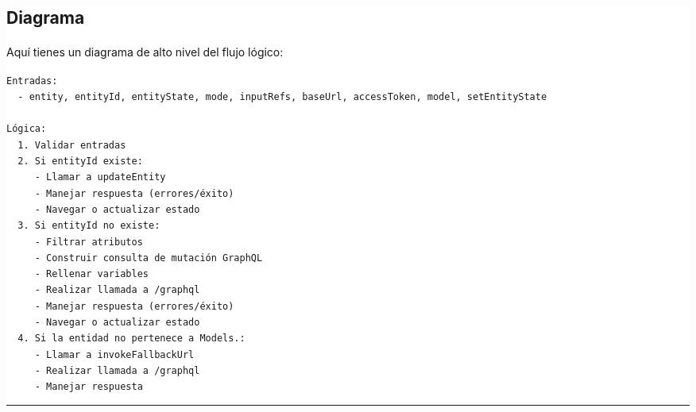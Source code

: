 
## **Diagrama**
Aquí tienes un diagrama de alto nivel del flujo lógico:

```
Entradas:
  - entity, entityId, entityState, mode, inputRefs, baseUrl, accessToken, model, setEntityState

Lógica:
  1. Validar entradas
  2. Si entityId existe:
     - Llamar a updateEntity
     - Manejar respuesta (errores/éxito)
     - Navegar o actualizar estado
  3. Si entityId no existe:
     - Filtrar atributos
     - Construir consulta de mutación GraphQL
     - Rellenar variables
     - Realizar llamada a /graphql
     - Manejar respuesta (errores/éxito)
     - Navegar o actualizar estado
  4. Si la entidad no pertenece a Models.:
     - Llamar a invokeFallbackUrl
     - Realizar llamada a /graphql
     - Manejar respuesta
```

---

